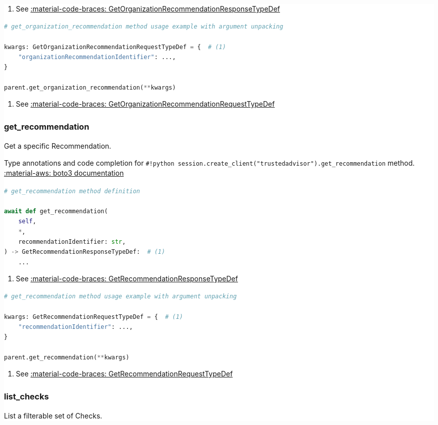 1. See [:material-code-braces: GetOrganizationRecommendationResponseTypeDef](./type_defs.md#getorganizationrecommendationresponsetypedef) 


```python
# get_organization_recommendation method usage example with argument unpacking

kwargs: GetOrganizationRecommendationRequestTypeDef = {  # (1)
    "organizationRecommendationIdentifier": ...,
}

parent.get_organization_recommendation(**kwargs)
```

1. See [:material-code-braces: GetOrganizationRecommendationRequestTypeDef](./type_defs.md#getorganizationrecommendationrequesttypedef) 

### get\_recommendation

Get a specific Recommendation.

Type annotations and code completion for `#!python session.create_client("trustedadvisor").get_recommendation` method.
[:material-aws: boto3 documentation](https://boto3.amazonaws.com/v1/documentation/api/latest/reference/services/trustedadvisor/client/get_recommendation.html)

```python
# get_recommendation method definition

await def get_recommendation(
    self,
    *,
    recommendationIdentifier: str,
) -> GetRecommendationResponseTypeDef:  # (1)
    ...
```

1. See [:material-code-braces: GetRecommendationResponseTypeDef](./type_defs.md#getrecommendationresponsetypedef) 


```python
# get_recommendation method usage example with argument unpacking

kwargs: GetRecommendationRequestTypeDef = {  # (1)
    "recommendationIdentifier": ...,
}

parent.get_recommendation(**kwargs)
```

1. See [:material-code-braces: GetRecommendationRequestTypeDef](./type_defs.md#getrecommendationrequesttypedef) 

### list\_checks

List a filterable set of Checks.
